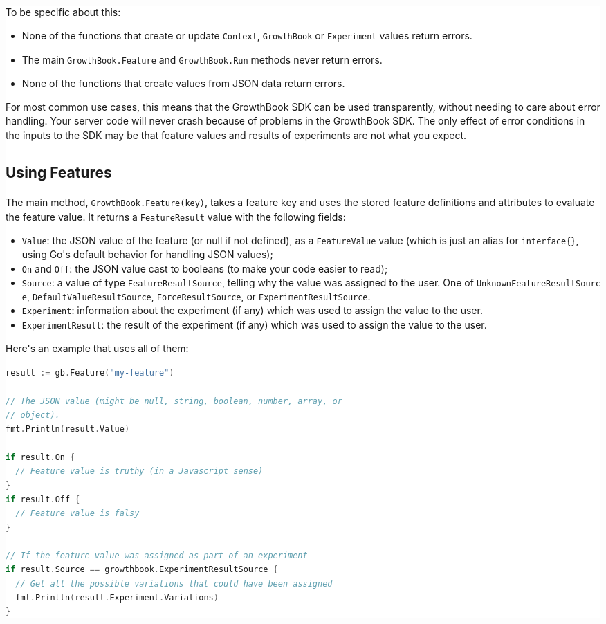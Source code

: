 To be specific about this:

 * None of the functions that create or update `Context`, `GrowthBook`
   or `Experiment` values return errors.

 * The main `GrowthBook.Feature` and `GrowthBook.Run` methods never
   return errors.

 * None of the functions that create values from JSON data return
   errors.

For most common use cases, this means that the GrowthBook SDK can be
used transparently, without needing to care about error handling. Your
server code will never crash because of problems in the GrowthBook
SDK. The only effect of error conditions in the inputs to the SDK may
be that feature values and results of experiments are not what you
expect.


## Using Features

The main method, `GrowthBook.Feature(key)`, takes a feature key and
uses the stored feature definitions and attributes to evaluate the
feature value. It returns a `FeatureResult` value with the following
fields:

 * `Value`: the JSON value of the feature (or null if not defined), as
   a `FeatureValue` value (which is just an alias for `interface{}`,
   using Go's default behavior for handling JSON values);
 * `On` and `Off`: the JSON value cast to booleans (to make your code
   easier to read);
 * `Source`: a value of type `FeatureResultSource`, telling why the
   value was assigned to the user. One of
   `UnknownFeatureResultSource`, `DefaultValueResultSource`,
   `ForceResultSource`, or `ExperimentResultSource`.
 * `Experiment`: information about the experiment (if any) which was
   used to assign the value to the user.
 * `ExperimentResult`: the result of the experiment (if any) which was
   used to assign the value to the user.

Here's an example that uses all of them:

```go
result := gb.Feature("my-feature")

// The JSON value (might be null, string, boolean, number, array, or
// object).
fmt.Println(result.Value)

if result.On {
  // Feature value is truthy (in a Javascript sense)
}
if result.Off {
  // Feature value is falsy
}

// If the feature value was assigned as part of an experiment
if result.Source == growthbook.ExperimentResultSource {
  // Get all the possible variations that could have been assigned
  fmt.Println(result.Experiment.Variations)
}
```
